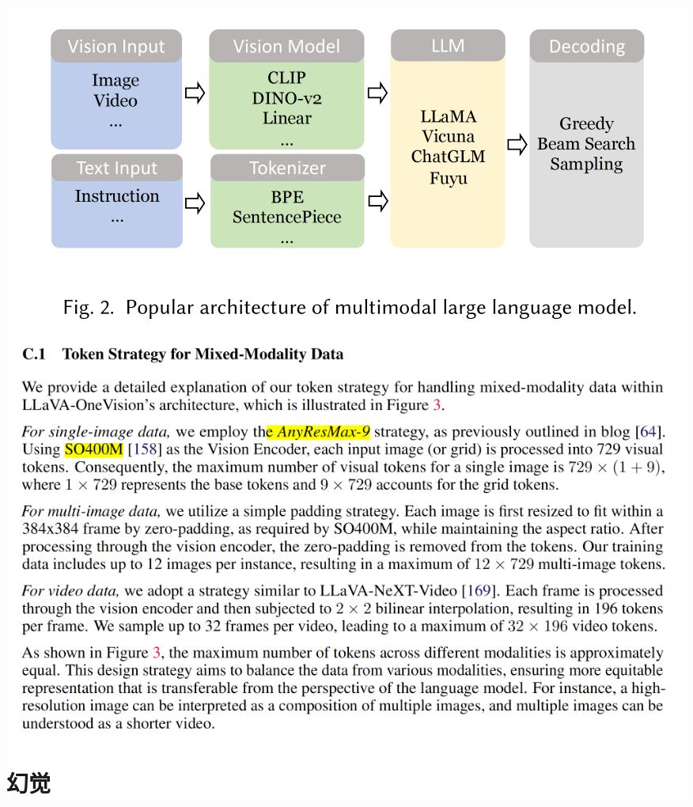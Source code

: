 ![image-20241107211200531](幻觉.assets/image-20241107211200531.png)

![image-20241107152415523](幻觉.assets/image-20241107152415523.png)

# 幻觉
